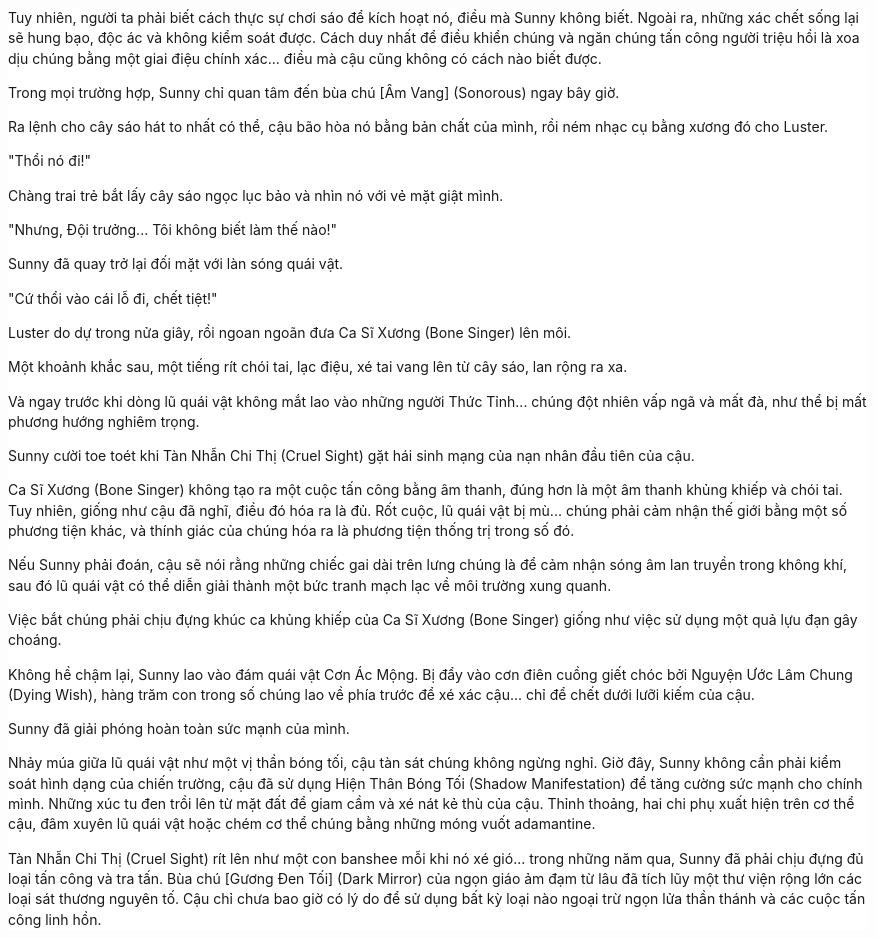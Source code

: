 Tuy nhiên, người ta phải biết cách thực sự chơi sáo để kích hoạt nó, điều mà Sunny không biết. Ngoài ra, những xác chết sống lại sẽ hung bạo, độc ác và không kiểm soát được. Cách duy nhất để điều khiển chúng và ngăn chúng tấn công người triệu hồi là xoa dịu chúng bằng một giai điệu chính xác... điều mà cậu cũng không có cách nào biết được.

Trong mọi trường hợp, Sunny chỉ quan tâm đến bùa chú [Âm Vang] (Sonorous) ngay bây giờ.

Ra lệnh cho cây sáo hát to nhất có thể, cậu bão hòa nó bằng bản chất của mình, rồi ném nhạc cụ bằng xương đó cho Luster.

"Thổi nó đi!"

Chàng trai trẻ bắt lấy cây sáo ngọc lục bảo và nhìn nó với vẻ mặt giật mình.

"Nhưng, Đội trưởng... Tôi không biết làm thế nào!"

Sunny đã quay trở lại đối mặt với làn sóng quái vật.

"Cứ thổi vào cái lỗ đi, chết tiệt!"

Luster do dự trong nửa giây, rồi ngoan ngoãn đưa Ca Sĩ Xương (Bone Singer) lên môi.

Một khoảnh khắc sau, một tiếng rít chói tai, lạc điệu, xé tai vang lên từ cây sáo, lan rộng ra xa.

Và ngay trước khi dòng lũ quái vật không mắt lao vào những người Thức Tỉnh... chúng đột nhiên vấp ngã và mất đà, như thể bị mất phương hướng nghiêm trọng.

Sunny cười toe toét khi Tàn Nhẫn Chi Thị (Cruel Sight) gặt hái sinh mạng của nạn nhân đầu tiên của cậu.

Ca Sĩ Xương (Bone Singer) không tạo ra một cuộc tấn công bằng âm thanh, đúng hơn là một âm thanh khủng khiếp và chói tai. Tuy nhiên, giống như cậu đã nghĩ, điều đó hóa ra là đủ. Rốt cuộc, lũ quái vật bị mù... chúng phải cảm nhận thế giới bằng một số phương tiện khác, và thính giác của chúng hóa ra là phương tiện thống trị trong số đó.

Nếu Sunny phải đoán, cậu sẽ nói rằng những chiếc gai dài trên lưng chúng là để cảm nhận sóng âm lan truyền trong không khí, sau đó lũ quái vật có thể diễn giải thành một bức tranh mạch lạc về môi trường xung quanh.

Việc bắt chúng phải chịu đựng khúc ca khủng khiếp của Ca Sĩ Xương (Bone Singer) giống như việc sử dụng một quả lựu đạn gây choáng.

Không hề chậm lại, Sunny lao vào đám quái vật Cơn Ác Mộng. Bị đẩy vào cơn điên cuồng giết chóc bởi Nguyện Ước Lâm Chung (Dying Wish), hàng trăm con trong số chúng lao về phía trước để xé xác cậu... chỉ để chết dưới lưỡi kiếm của cậu.

Sunny đã giải phóng hoàn toàn sức mạnh của mình.

Nhảy múa giữa lũ quái vật như một vị thần bóng tối, cậu tàn sát chúng không ngừng nghỉ. Giờ đây, Sunny không cần phải kiểm soát hình dạng của chiến trường, cậu đã sử dụng Hiện Thân Bóng Tối (Shadow Manifestation) để tăng cường sức mạnh cho chính mình. Những xúc tu đen trồi lên từ mặt đất để giam cầm và xé nát kẻ thù của cậu. Thỉnh thoảng, hai chi phụ xuất hiện trên cơ thể cậu, đâm xuyên lũ quái vật hoặc chém cơ thể chúng bằng những móng vuốt adamantine.

Tàn Nhẫn Chi Thị (Cruel Sight) rít lên như một con banshee mỗi khi nó xé gió... trong những năm qua, Sunny đã phải chịu đựng đủ loại tấn công và tra tấn. Bùa chú [Gương Đen Tối] (Dark Mirror) của ngọn giáo ảm đạm từ lâu đã tích lũy một thư viện rộng lớn các loại sát thương nguyên tố. Cậu chỉ chưa bao giờ có lý do để sử dụng bất kỳ loại nào ngoại trừ ngọn lửa thần thánh và các cuộc tấn công linh hồn.
